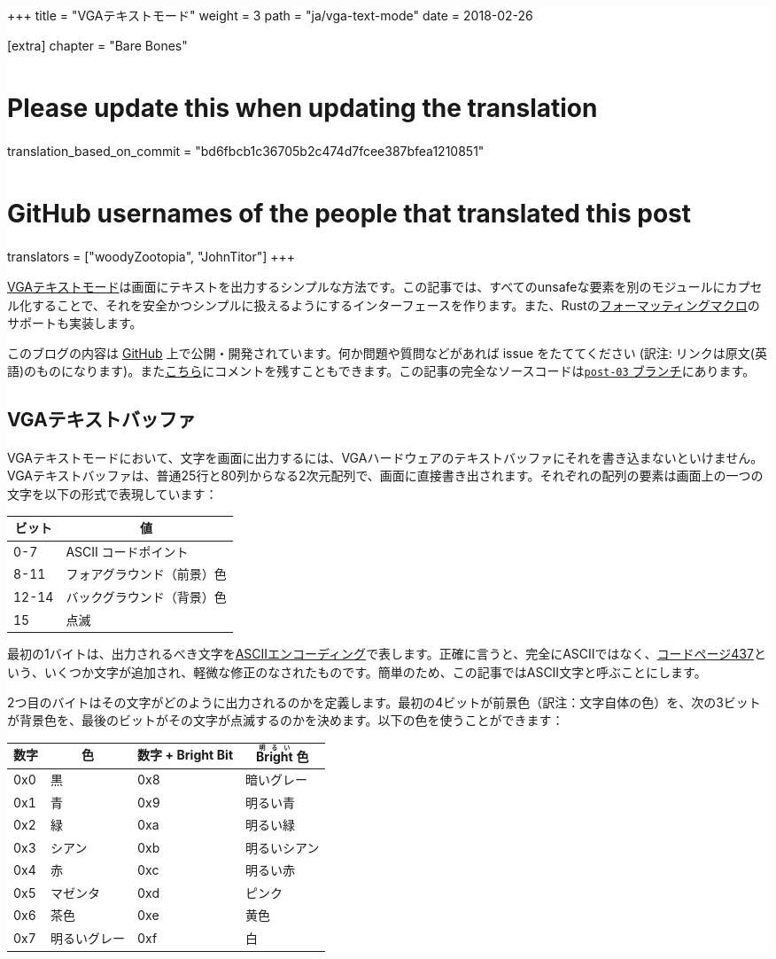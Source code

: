 +++
title = "VGAテキストモード"
weight = 3
path = "ja/vga-text-mode"
date  = 2018-02-26

[extra]
chapter = "Bare Bones"
# Please update this when updating the translation
translation_based_on_commit = "bd6fbcb1c36705b2c474d7fcee387bfea1210851"
# GitHub usernames of the people that translated this post
translators = ["woodyZootopia", "JohnTitor"]
+++

[VGAテキストモード][VGA text mode]は画面にテキストを出力するシンプルな方法です。この記事では、すべてのunsafeな要素を別のモジュールにカプセル化することで、それを安全かつシンプルに扱えるようにするインターフェースを作ります。また、Rustの[フォーマッティングマクロ][formatting macros]のサポートも実装します。

[VGA text mode]: https://en.wikipedia.org/wiki/VGA-compatible_text_mode
[formatting macros]: https://doc.rust-lang.org/std/fmt/#related-macros



このブログの内容は [GitHub] 上で公開・開発されています。何か問題や質問などがあれば issue をたててください (訳注: リンクは原文(英語)のものになります)。また[こちら][at the bottom]にコメントを残すこともできます。この記事の完全なソースコードは[`post-03` ブランチ][post branch]にあります。

[GitHub]: https://github.com/phil-opp/blog_os
[at the bottom]: #comments
[post branch]: https://github.com/phil-opp/blog_os/tree/post-03



## VGAテキストバッファ
VGAテキストモードにおいて、文字を画面に出力するには、VGAハードウェアのテキストバッファにそれを書き込まないといけません。VGAテキストバッファは、普通25行と80列からなる2次元配列で、画面に直接書き出されます。それぞれの配列の要素は画面上の一つの文字を以下の形式で表現しています：

ビット | 値
------ | ----------------
0-7    | ASCII コードポイント
8-11   | フォアグラウンド（前景）色
12-14  | バックグラウンド（背景）色
15     | 点滅

最初の1バイトは、出力されるべき文字を[ASCIIエンコーディング][ASCII encoding]で表します。正確に言うと、完全にASCIIではなく、[コードページ437][_code page 437_]という、いくつか文字が追加され、軽微な修正のなされたものです。簡単のため、この記事ではASCII文字と呼ぶことにします。

[ASCII encoding]: https://ja.wikipedia.org/wiki/ASCII
[_code page 437_]: https://ja.wikipedia.org/wiki/コードページ437

2つ目のバイトはその文字がどのように出力されるのかを定義します。最初の4ビットが前景色（訳注：文字自体の色）を、次の3ビットが背景色を、最後のビットがその文字が点滅するのかを決めます。以下の色を使うことができます：

数字   | 色          | 数字 + Bright Bit   | <ruby>Bright<rp> (</rp><rt>明るい</rt><rp>) </rp></ruby> 色
------ | ----------  | ------------------- | -------------
0x0    | 黒          | 0x8                 | 暗いグレー
0x1    | 青          | 0x9                 | 明るい青
0x2    | 緑          | 0xa                 | 明るい緑
0x3    | シアン      | 0xb                 | 明るいシアン
0x4    | 赤          | 0xc                 | 明るい赤
0x5    | マゼンタ    | 0xd                 | ピンク
0x6    | 茶色        | 0xe                 | 黄色
0x7    | 明るいグレー| 0xf                 | 白


[memory-mapped I/O]: https://ja.wikipedia.org/wiki/メモリマップドI/O
[supports normal reads and writes]: https://web.stanford.edu/class/cs140/projects/pintos/specs/freevga/vga/vgamem.htm#manip
[C-like enum]: https://doc.rust-jp.rs/rust-by-example-ja/custom_types/enum/c_like.html
[deriving]: https://doc.rust-jp.rs/rust-by-example-ja/trait/derive.html
[`Copy`]: https://doc.rust-lang.org/nightly/core/marker/trait.Copy.html
[`Clone`]: https://doc.rust-lang.org/nightly/core/clone/trait.Clone.html
[`Debug`]: https://doc.rust-lang.org/nightly/core/fmt/trait.Debug.html
[`PartialEq`]: https://doc.rust-lang.org/nightly/core/cmp/trait.PartialEq.html
[`Eq`]: https://doc.rust-lang.org/nightly/core/cmp/trait.Eq.html
[copy semantics]: https://doc.rust-jp.rs/book-ja/appendix-03-derivable-traits.html#値を複製するcloneとcopy
[newtype]: https://doc.rust-jp.rs/rust-by-example-ja/generics/new_types.html
[`repr(transparent)`]: https://doc.rust-lang.org/nomicon/other-reprs.html#reprtransparent
[`repr(C)`]: https://doc.rust-jp.rs/rust-nomicon-ja/other-reprs.html#reprc
[explicit lifetime]: https://doc.rust-jp.rs/book-ja/ch10-03-lifetime-syntax.html#ライフタイム注釈記法
[`'static`]: https://doc.rust-jp.rs/book-ja/ch10-03-lifetime-syntax.html#静的ライフタイム
[newline]: https://ja.wikipedia.org/wiki/%E6%94%B9%E8%A1%8C%E3%82%B3%E3%83%BC%E3%83%89
[code page 437]: https://ja.wikipedia.org/wiki/コードページ437
[UTF-8]: https://www.fileformat.info/info/unicode/utf8.htm
[raw pointer]: https://doc.rust-jp.rs/book-ja/ch19-01-unsafe-rust.html#生ポインタを参照外しする
[`unsafe` block]: https://doc.rust-jp.rs/book-ja/ch19-01-unsafe-rust.html
[byte literal]: https://doc.rust-lang.org/reference/tokens.html#byte-literals
[volatile]: https://en.wikipedia.org/wiki/Volatile_(computer_programming)
[volatile crate]: https://docs.rs/volatile
[read_volatile]: https://doc.rust-lang.org/nightly/core/ptr/fn.read_volatile.html
[write_volatile]: https://doc.rust-lang.org/nightly/core/ptr/fn.write_volatile.html
[semantic]: https://semver.org/lang/ja/
[Specifying Dependencies]: https://doc.crates.io/specifying-dependencies.html
[generic]: https://doc.rust-lang.org/book/ch10-01-syntax.html
[`core::fmt::Write`]: https://doc.rust-lang.org/nightly/core/fmt/trait.Write.html
[`unwrap`]: https://doc.rust-lang.org/core/result/enum.Result.html#method.unwrap
[const evaluator]: https://rustc-dev-guide.rust-lang.org/const-eval.html
[Allow panicking in constants]: https://github.com/rust-lang/rfcs/pull/2345
[`const` functions]: https://doc.rust-lang.org/unstable-book/language-features/const-fn.html
[lazy_static]: https://docs.rs/lazy_static/1.0.1/lazy_static/
[mutable static]: https://doc.rust-jp.rs/book-ja/ch19-01-unsafe-rust.html#可変で静的な変数にアクセスしたり変更する
[remove static mut]: https://internals.rust-lang.org/t/pre-rfc-remove-static-mut/1437
[RefCell]: https://doc.rust-jp.rs/book-ja/ch15-05-interior-mutability.html#refcelltで実行時に借用を追いかける
[UnsafeCell]: https://doc.rust-lang.org/nightly/core/cell/struct.UnsafeCell.html
[interior mutability]: https://doc.rust-jp.rs/book-ja/ch15-05-interior-mutability.html
[Sync]: https://doc.rust-lang.org/nightly/core/marker/trait.Sync.html
[Mutex]: https://doc.rust-lang.org/nightly/std/sync/struct.Mutex.html
[spinlock]: https://ja.wikipedia.org/wiki/スピンロック
[spin crate]: https://crates.io/crates/spin
[macro syntax]: https://doc.rust-lang.org/nightly/book/ch19-06-macros.html#declarative-macros-with-macro_rules-for-general-metaprogramming
[`println!` macro]: https://doc.rust-lang.org/nightly/std/macro.println!.html
[`print!` macro]: https://doc.rust-lang.org/nightly/std/macro.print!.html
[`_print` function]: https://github.com/rust-lang/rust/blob/29f5c699b11a6a148f097f82eaa05202f8799bbc/src/libstd/io/stdio.rs#L698
[`$crate` variable]: https://doc.rust-lang.org/1.30.0/book/first-edition/macros.html#the-variable-crate
[`format_args` macro]: https://doc.rust-lang.org/nightly/std/macro.format_args.html
[fmt::Arguments]: https://doc.rust-lang.org/nightly/core/fmt/struct.Arguments.html
[`doc(hidden)` attribute]: https://doc.rust-lang.org/nightly/rustdoc/the-doc-attribute.html#dochidden